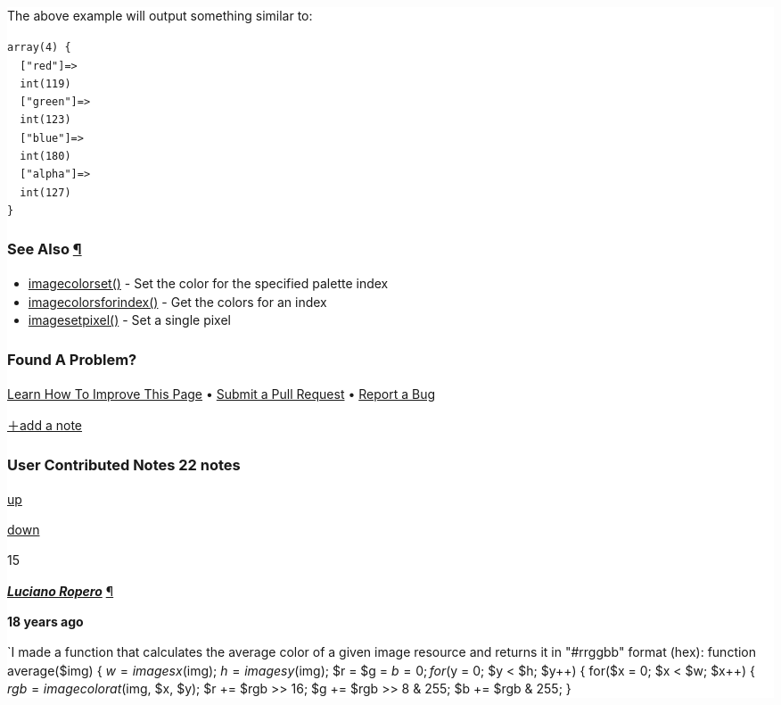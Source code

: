 The above example will output
something similar to:

```
array(4) {
  ["red"]=>
  int(119)
  ["green"]=>
  int(123)
  ["blue"]=>
  int(180)
  ["alpha"]=>
  int(127)
}
```

### See Also [¶](https://www.php.net/manual/en/function.imagecolorat.php\#refsect1-function.imagecolorat-seealso)

- [imagecolorset()](https://www.php.net/manual/en/function.imagecolorset.php) \- Set the color for the specified palette index
- [imagecolorsforindex()](https://www.php.net/manual/en/function.imagecolorsforindex.php) \- Get the colors for an index
- [imagesetpixel()](https://www.php.net/manual/en/function.imagesetpixel.php) \- Set a single pixel

### Found A Problem?

[Learn How To Improve This Page](https://github.com/php/doc-base/blob/master/README.md "This will take you to our contribution guidelines on GitHub")
•
[Submit a Pull Request](https://github.com/php/doc-en/blob/master/reference/image/functions/imagecolorat.xml)
•
[Report a Bug](https://github.com/php/doc-en/issues/new?body=From%20manual%20page:%20https:%2F%2Fphp.net%2Ffunction.imagecolorat%0A%0A---)

[＋add a note](https://www.php.net/manual/add-note.php?sect=function.imagecolorat&repo=en&redirect=https://www.php.net/manual/en/function.imagecolorat.php)

### User Contributed Notes 22 notes

[up](https://www.php.net/manual/vote-note.php?id=70783&page=function.imagecolorat&vote=up "Vote up!")

[down](https://www.php.net/manual/vote-note.php?id=70783&page=function.imagecolorat&vote=down "Vote down!")

15


[**_Luciano Ropero_**](https://www.php.net/manual/en/function.imagecolorat.php#70783) [¶](https://www.php.net/manual/en/function.imagecolorat.php#70783)

**18 years ago**

`I made a function that calculates the average color of a given image resource and returns it in "#rrggbb" format (hex):
function average($img) {
    $w = imagesx($img);
    $h = imagesy($img);
    $r = $g = $b = 0;
    for($y = 0; $y < $h; $y++) {
        for($x = 0; $x < $w; $x++) {
            $rgb = imagecolorat($img, $x, $y);
            $r += $rgb >> 16;
            $g += $rgb >> 8 & 255;
            $b += $rgb & 255;
        }
